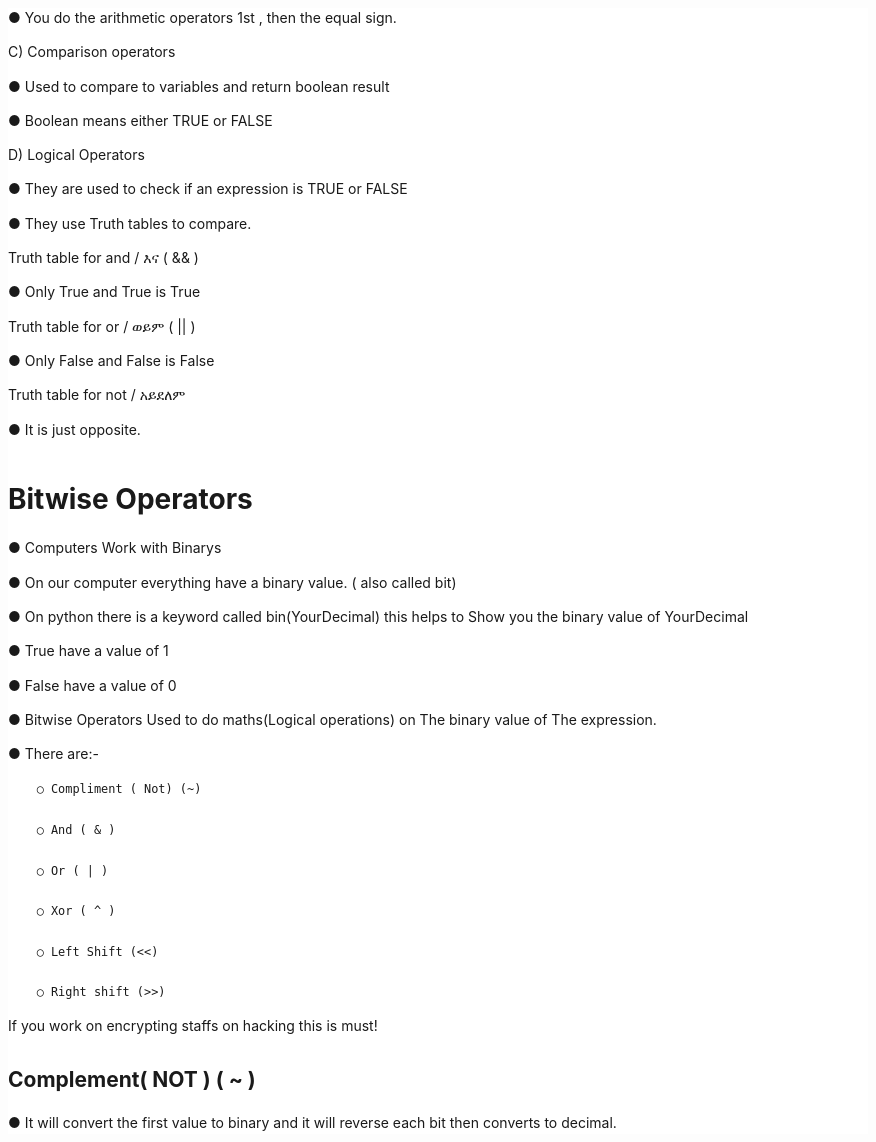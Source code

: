 ● You do the arithmetic operators 1st , then the equal sign.

C) Comparison operators

● Used to compare to variables and return boolean result

● Boolean means either TRUE or FALSE

D) Logical Operators

● They are used to check if an expression is TRUE or FALSE

● They use Truth tables to compare.

Truth table for and / እና ( && )

● Only True and True is True

Truth table for or / ወይም ( || )

● Only False and False is False

Truth table for not / አይደለም

● It is just opposite.

# Bitwise Operators
● Computers Work with Binarys

● On our computer everything have a binary value. ( also called bit) 

● On python there is a keyword called bin(YourDecimal) this helps to Show 
you the binary value of YourDecimal

● True have a value of 1

● False have a value of 0

● Bitwise Operators Used to do maths(Logical operations) on The binary
value of The expression.

● There are:-

        ○ Compliment ( Not) (~) 

        ○ And ( & )

        ○ Or ( | ) 

        ○ Xor ( ^ )

        ○ Left Shift (<<)

        ○ Right shift (>>)

If you work on encrypting staffs on hacking this is must!

## Complement( NOT ) ( ~ )

● It will convert the first value to binary and it will reverse each bit 
then converts to decimal.
